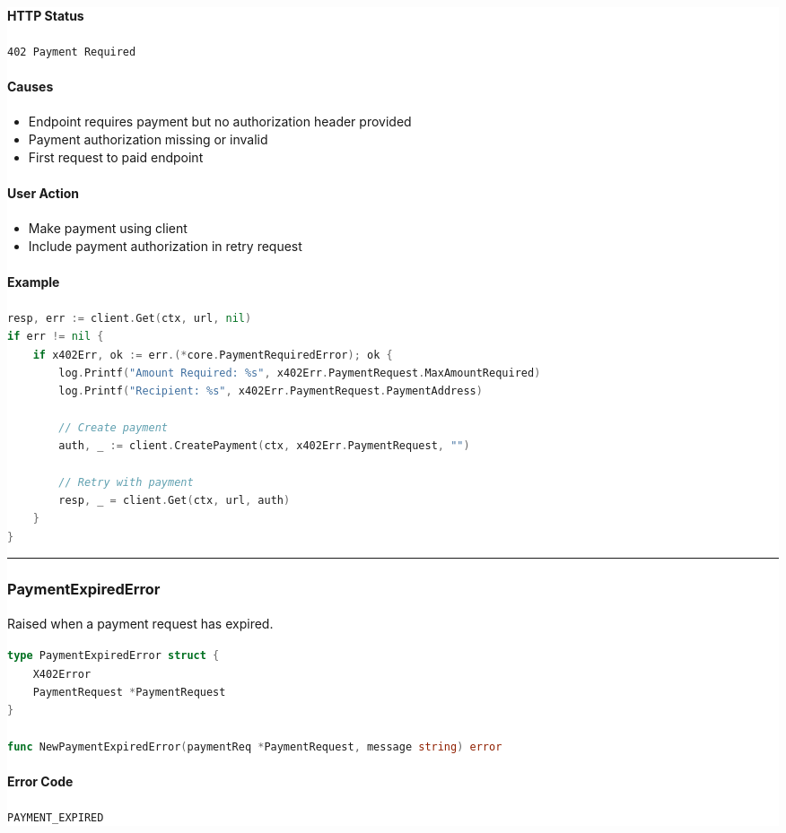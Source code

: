 #### HTTP Status

```
402 Payment Required
```

#### Causes

- Endpoint requires payment but no authorization header provided
- Payment authorization missing or invalid
- First request to paid endpoint

#### User Action

- Make payment using client
- Include payment authorization in retry request

#### Example

```go
resp, err := client.Get(ctx, url, nil)
if err != nil {
    if x402Err, ok := err.(*core.PaymentRequiredError); ok {
        log.Printf("Amount Required: %s", x402Err.PaymentRequest.MaxAmountRequired)
        log.Printf("Recipient: %s", x402Err.PaymentRequest.PaymentAddress)

        // Create payment
        auth, _ := client.CreatePayment(ctx, x402Err.PaymentRequest, "")

        // Retry with payment
        resp, _ = client.Get(ctx, url, auth)
    }
}
```

---

### PaymentExpiredError

Raised when a payment request has expired.

```go
type PaymentExpiredError struct {
    X402Error
    PaymentRequest *PaymentRequest
}

func NewPaymentExpiredError(paymentReq *PaymentRequest, message string) error
```

#### Error Code

```
PAYMENT_EXPIRED
```
